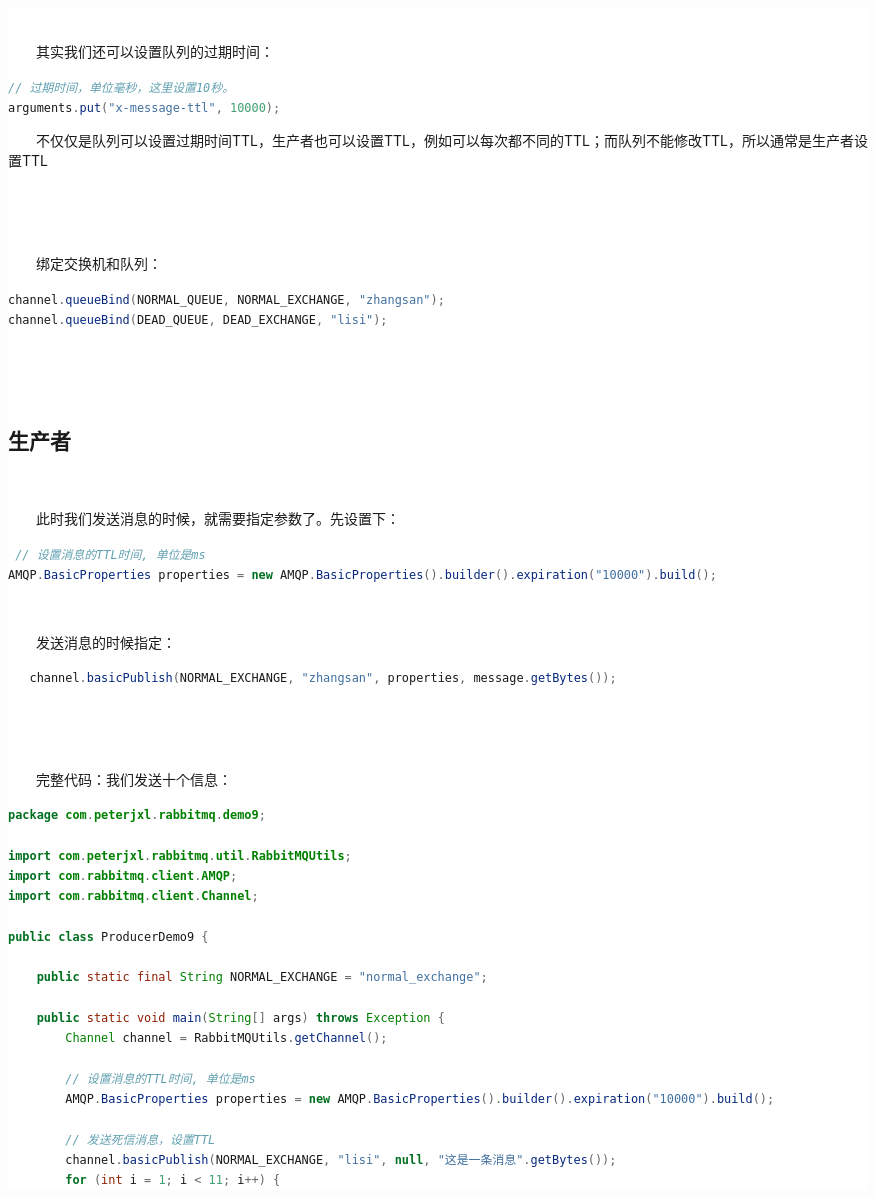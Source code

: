 　　‍

　　其实我们还可以设置队列的过期时间：

```java
// 过期时间，单位毫秒，这里设置10秒。
arguments.put("x-message-ttl", 10000);
```

　　不仅仅是队列可以设置过期时间TTL，生产者也可以设置TTL，例如可以每次都不同的TTL；而队列不能修改TTL，所以通常是生产者设置TTL

　　‍

　　‍

　　绑定交换机和队列：

```java
channel.queueBind(NORMAL_QUEUE, NORMAL_EXCHANGE, "zhangsan");
channel.queueBind(DEAD_QUEUE, DEAD_EXCHANGE, "lisi");
```

　　‍

　　‍

## 生产者

　　‍

　　此时我们发送消息的时候，就需要指定参数了。先设置下：

```java
 // 设置消息的TTL时间, 单位是ms
AMQP.BasicProperties properties = new AMQP.BasicProperties().builder().expiration("10000").build();

```

　　‍

　　发送消息的时候指定：

```java
   channel.basicPublish(NORMAL_EXCHANGE, "zhangsan", properties, message.getBytes());
```

　　‍

　　‍

　　完整代码：我们发送十个信息：

```java
package com.peterjxl.rabbitmq.demo9;

import com.peterjxl.rabbitmq.util.RabbitMQUtils;
import com.rabbitmq.client.AMQP;
import com.rabbitmq.client.Channel;

public class ProducerDemo9 {

    public static final String NORMAL_EXCHANGE = "normal_exchange";

    public static void main(String[] args) throws Exception {
        Channel channel = RabbitMQUtils.getChannel();

        // 设置消息的TTL时间, 单位是ms
        AMQP.BasicProperties properties = new AMQP.BasicProperties().builder().expiration("10000").build();

        // 发送死信消息，设置TTL
        channel.basicPublish(NORMAL_EXCHANGE, "lisi", null, "这是一条消息".getBytes());
        for (int i = 1; i < 11; i++) {
```
